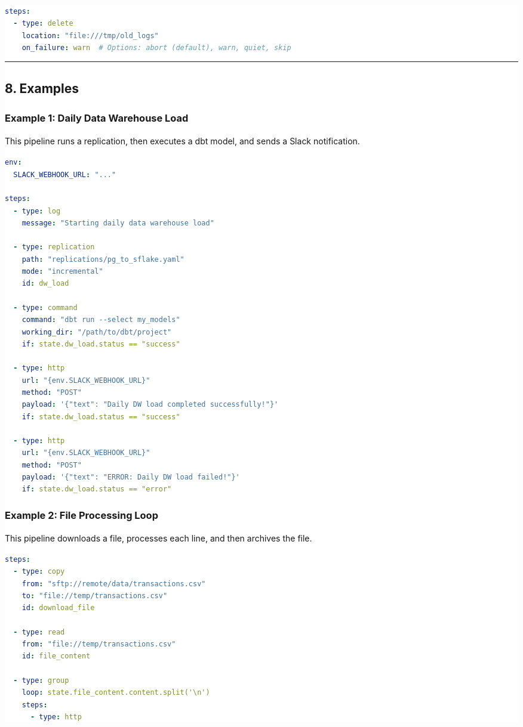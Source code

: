 ```yaml
steps:
  - type: delete
    location: "file:///tmp/old_logs"
    on_failure: warn  # Options: abort (default), warn, quiet, skip
```

---

## 8. Examples

### Example 1: Daily Data Warehouse Load

This pipeline runs a replication, then executes a dbt model, and sends a Slack notification.

```yaml
env:
  SLACK_WEBHOOK_URL: "..."

steps:
  - type: log
    message: "Starting daily data warehouse load"

  - type: replication
    path: "replications/pg_to_sflake.yaml"
    mode: "incremental"
    id: dw_load

  - type: command
    command: "dbt run --select my_models"
    working_dir: "/path/to/dbt/project"
    if: state.dw_load.status == "success"

  - type: http
    url: "{env.SLACK_WEBHOOK_URL}"
    method: "POST"
    payload: '{"text": "Daily DW load completed successfully!"}'
    if: state.dw_load.status == "success"

  - type: http
    url: "{env.SLACK_WEBHOOK_URL}"
    method: "POST"
    payload: '{"text": "ERROR: Daily DW load failed!"}'
    if: state.dw_load.status == "error"
```

### Example 2: File Processing Loop

This pipeline downloads a file, processes each line, and then archives the file.

```yaml
steps:
  - type: copy
    from: "sftp://remote/data/transactions.csv"
    to: "file://temp/transactions.csv"
    id: download_file

  - type: read
    from: "file://temp/transactions.csv"
    id: file_content

  - type: group
    loop: state.file_content.content.split('\n')
    steps:
      - type: http
```